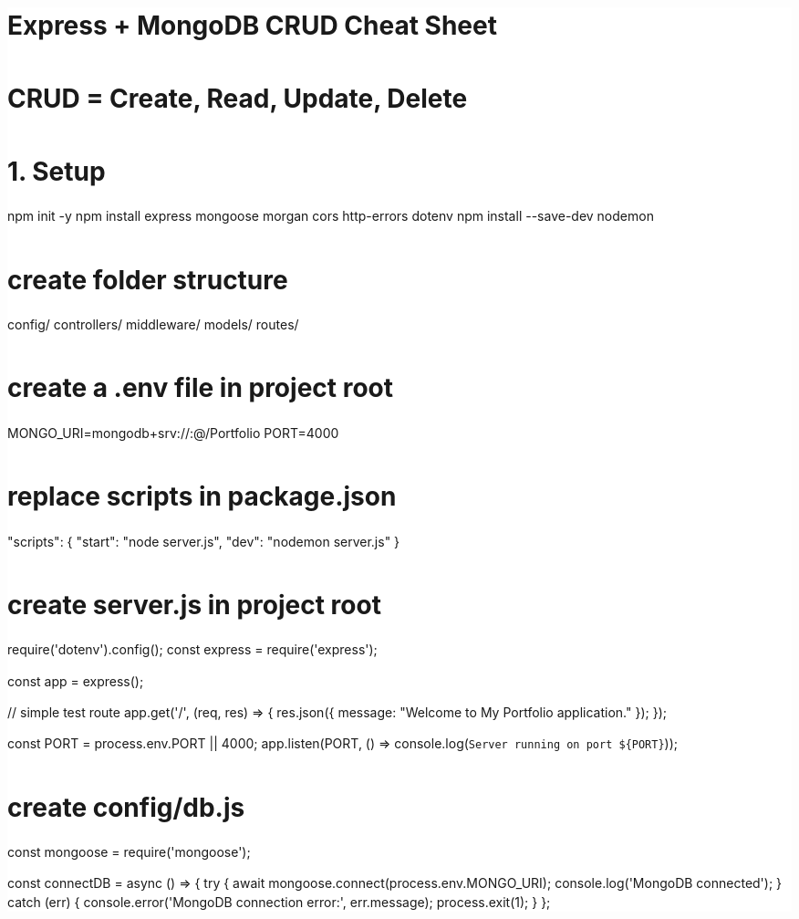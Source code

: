 # Express + MongoDB CRUD Cheat Sheet
# CRUD = Create, Read, Update, Delete

# 1. Setup
npm init -y
npm install express mongoose morgan cors http-errors dotenv
npm install --save-dev nodemon

# create folder structure
config/
controllers/
middleware/
models/
routes/

# create a .env file in project root
MONGO_URI=mongodb+srv://<username>:<password>@<cluster-url>/Portfolio
PORT=4000

# replace scripts in package.json
"scripts": {
  "start": "node server.js",
  "dev": "nodemon server.js"
}

# create server.js in project root
require('dotenv').config();
const express = require('express');

const app = express();

// simple test route
app.get('/', (req, res) => {
  res.json({ message: "Welcome to My Portfolio application." });
});

const PORT = process.env.PORT || 4000;
app.listen(PORT, () => console.log(`Server running on port ${PORT}`));

# create config/db.js
const mongoose = require('mongoose');

const connectDB = async () => {
  try {
    await mongoose.connect(process.env.MONGO_URI);
    console.log('MongoDB connected');
  } catch (err) {
    console.error('MongoDB connection error:', err.message);
    process.exit(1);
  }
};
